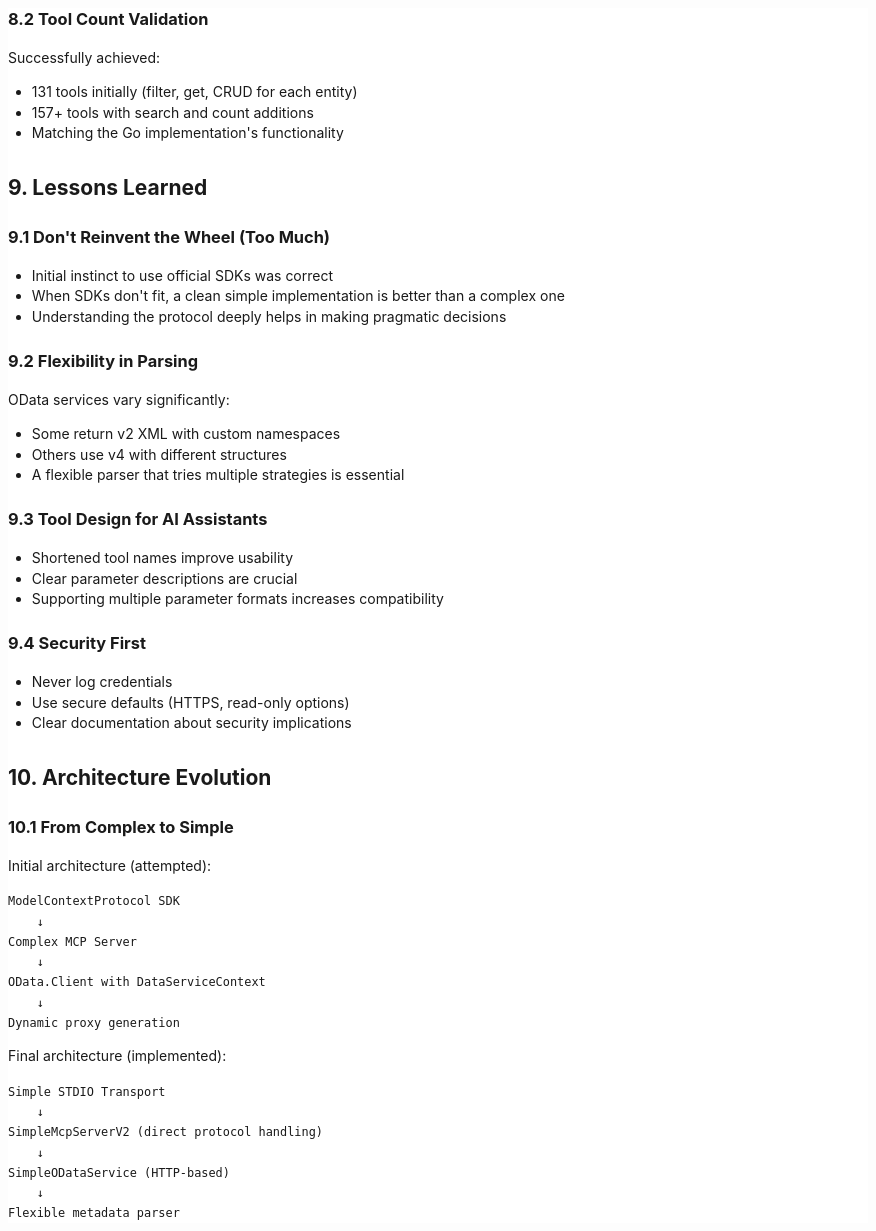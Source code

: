 ### 8.2 Tool Count Validation

Successfully achieved:
- 131 tools initially (filter, get, CRUD for each entity)
- 157+ tools with search and count additions
- Matching the Go implementation's functionality

## 9. Lessons Learned

### 9.1 Don't Reinvent the Wheel (Too Much)

- Initial instinct to use official SDKs was correct
- When SDKs don't fit, a clean simple implementation is better than a complex one
- Understanding the protocol deeply helps in making pragmatic decisions

### 9.2 Flexibility in Parsing

OData services vary significantly:
- Some return v2 XML with custom namespaces
- Others use v4 with different structures
- A flexible parser that tries multiple strategies is essential

### 9.3 Tool Design for AI Assistants

- Shortened tool names improve usability
- Clear parameter descriptions are crucial
- Supporting multiple parameter formats increases compatibility

### 9.4 Security First

- Never log credentials
- Use secure defaults (HTTPS, read-only options)
- Clear documentation about security implications

## 10. Architecture Evolution

### 10.1 From Complex to Simple

Initial architecture (attempted):
```
ModelContextProtocol SDK
    ↓
Complex MCP Server
    ↓
OData.Client with DataServiceContext
    ↓
Dynamic proxy generation
```

Final architecture (implemented):
```
Simple STDIO Transport
    ↓
SimpleMcpServerV2 (direct protocol handling)
    ↓
SimpleODataService (HTTP-based)
    ↓
Flexible metadata parser
```

